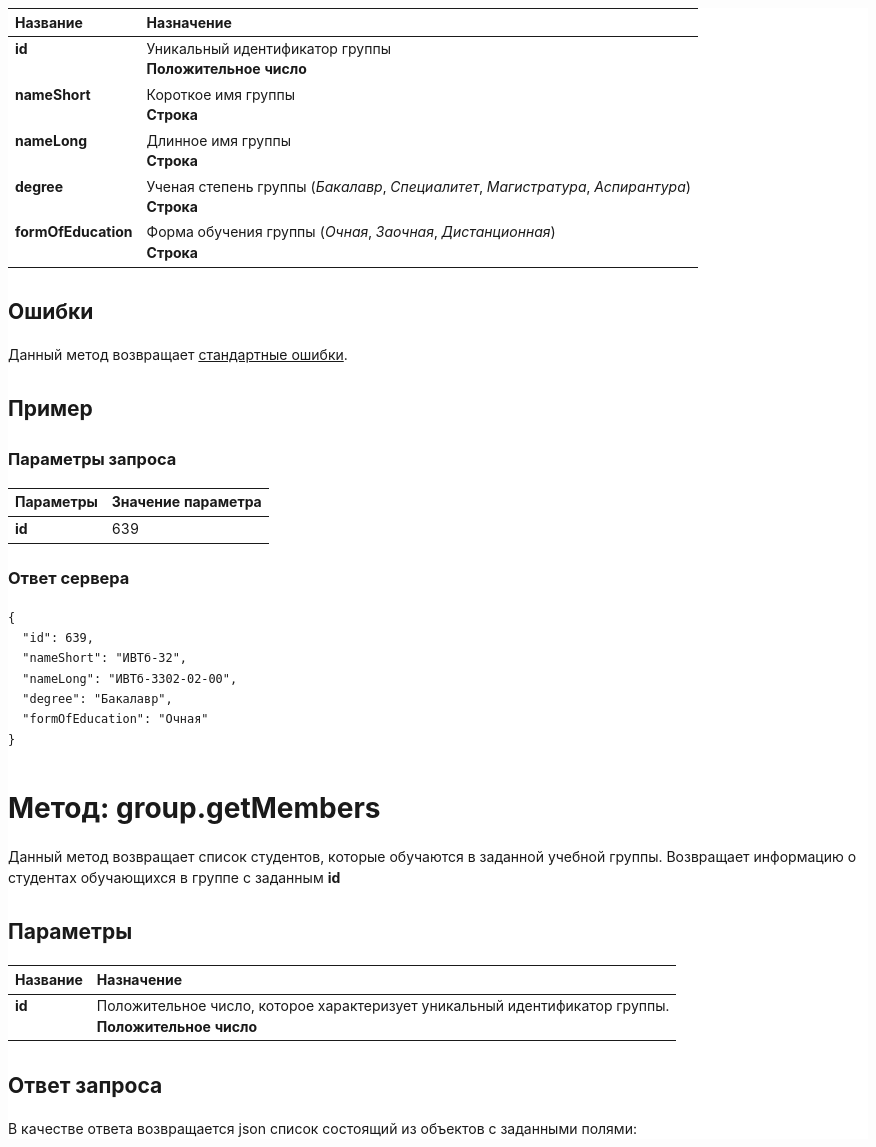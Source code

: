 | Название        | Назначение     |
| :------------- | :------------- |
|**id**               | Уникальный идентификатор группы<br>**Положительное число**
|**nameShort**       | Короткое имя группы<br>**Строка**
| **nameLong**      | Длинное имя группы<br>**Строка**
| **degree**      | Ученая степень группы (*Бакалавр*, *Специалитет*, *Магистратура*, *Аспирантура*)<br>**Строка**
| **formOfEducation** | Форма обучения группы (*Очная*, *Заочная*, *Дистанционная*)<br>**Строка**


## Ошибки
Данный метод возвращает [стандартные ошибки](#errors).<br>

## Пример

### Параметры запроса
| Параметры | Значение параметра     |
| :------------- | :------------- |
| **id**       | 639     |

### Ответ сервера

```
{
  "id": 639,
  "nameShort": "ИВТб-32",
  "nameLong": "ИВТб-3302-02-00",
  "degree": "Бакалавр",
  "formOfEducation": "Очная"
}
```


<div class="page-break"></div>

# Метод: group.getMembers<a name="group.getMembers"></a>

Данный метод возвращает список студентов, которые обучаются в заданной учебной группы.
Возвращает информацию о студентах обучающихся в группе с заданным **id**

## Параметры
| Название     | Назначение     |
| :------------- | :------------- |
| **id**       | Положительное число, которое характеризует уникальный идентификатор группы.  <br>**Положительное число**

## Ответ запроса
В качестве ответа возвращается json список состоящий из объектов с заданными полями:
